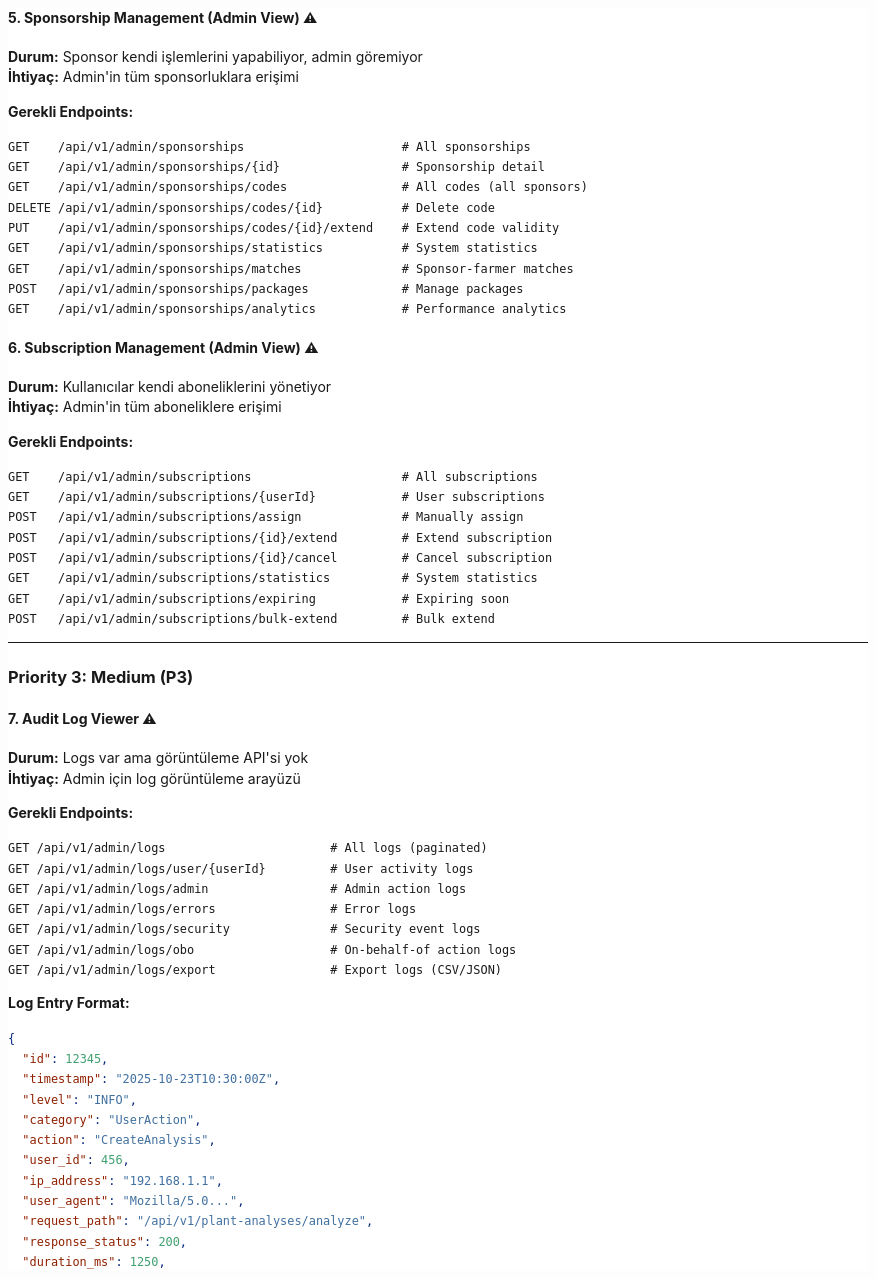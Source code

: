 #### 5. Sponsorship Management (Admin View) ⚠️
**Durum:** Sponsor kendi işlemlerini yapabiliyor, admin göremiyor  
**İhtiyaç:** Admin'in tüm sponsorluklara erişimi

**Gerekli Endpoints:**
```http
GET    /api/v1/admin/sponsorships                      # All sponsorships
GET    /api/v1/admin/sponsorships/{id}                 # Sponsorship detail
GET    /api/v1/admin/sponsorships/codes                # All codes (all sponsors)
DELETE /api/v1/admin/sponsorships/codes/{id}           # Delete code
PUT    /api/v1/admin/sponsorships/codes/{id}/extend    # Extend code validity
GET    /api/v1/admin/sponsorships/statistics           # System statistics
GET    /api/v1/admin/sponsorships/matches              # Sponsor-farmer matches
POST   /api/v1/admin/sponsorships/packages             # Manage packages
GET    /api/v1/admin/sponsorships/analytics            # Performance analytics
```

#### 6. Subscription Management (Admin View) ⚠️
**Durum:** Kullanıcılar kendi aboneliklerini yönetiyor  
**İhtiyaç:** Admin'in tüm aboneliklere erişimi

**Gerekli Endpoints:**
```http
GET    /api/v1/admin/subscriptions                     # All subscriptions
GET    /api/v1/admin/subscriptions/{userId}            # User subscriptions
POST   /api/v1/admin/subscriptions/assign              # Manually assign
POST   /api/v1/admin/subscriptions/{id}/extend         # Extend subscription
POST   /api/v1/admin/subscriptions/{id}/cancel         # Cancel subscription
GET    /api/v1/admin/subscriptions/statistics          # System statistics
GET    /api/v1/admin/subscriptions/expiring            # Expiring soon
POST   /api/v1/admin/subscriptions/bulk-extend         # Bulk extend
```

---

### Priority 3: Medium (P3)

#### 7. Audit Log Viewer ⚠️
**Durum:** Logs var ama görüntüleme API'si yok  
**İhtiyaç:** Admin için log görüntüleme arayüzü

**Gerekli Endpoints:**
```http
GET /api/v1/admin/logs                       # All logs (paginated)
GET /api/v1/admin/logs/user/{userId}         # User activity logs
GET /api/v1/admin/logs/admin                 # Admin action logs
GET /api/v1/admin/logs/errors                # Error logs
GET /api/v1/admin/logs/security              # Security event logs
GET /api/v1/admin/logs/obo                   # On-behalf-of action logs
GET /api/v1/admin/logs/export                # Export logs (CSV/JSON)
```

**Log Entry Format:**
```json
{
  "id": 12345,
  "timestamp": "2025-10-23T10:30:00Z",
  "level": "INFO",
  "category": "UserAction",
  "action": "CreateAnalysis",
  "user_id": 456,
  "ip_address": "192.168.1.1",
  "user_agent": "Mozilla/5.0...",
  "request_path": "/api/v1/plant-analyses/analyze",
  "response_status": 200,
  "duration_ms": 1250,
```